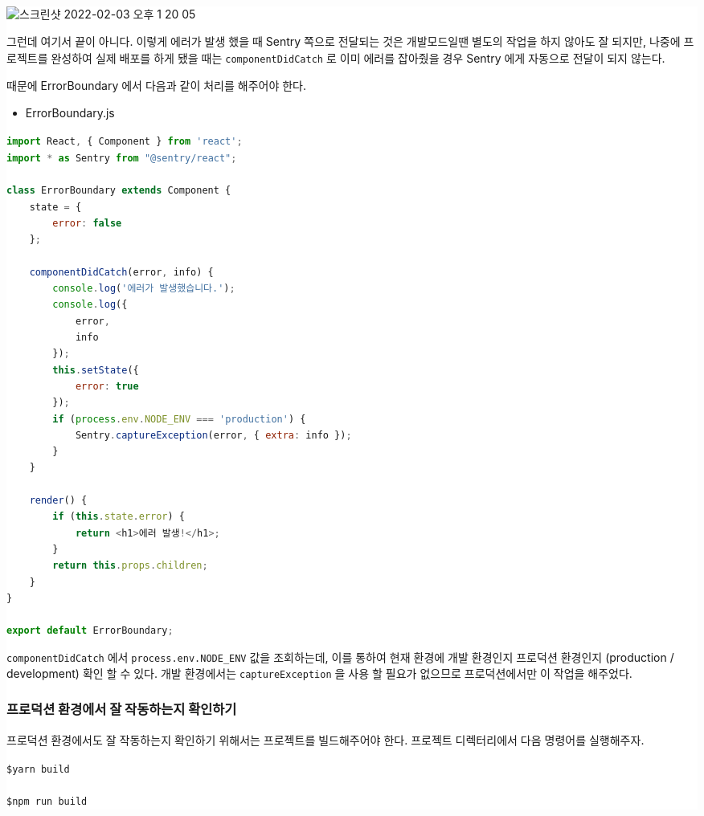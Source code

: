 <img width="1438" alt="스크린샷 2022-02-03 오후 1 20 05" src="https://user-images.githubusercontent.com/44339530/152280555-6e993169-f674-4452-9e5d-57cd892ae893.png">

그런데 여기서 끝이 아니다. 이렇게 에러가 발생 했을 때 Sentry 쪽으로 전달되는 것은 개발모드일땐 별도의 작업을 하지 않아도 잘 되지만, 나중에 프로젝트를 완성하여 실제 배포를 하게 됐을 때는 `componentDidCatch` 로 이미 에러를 잡아줬을 경우 Sentry 에게 자동으로 전달이 되지 않는다.

때문에 ErrorBoundary 에서 다음과 같이 처리를 해주어야 한다.

- ErrorBoundary.js

```javascript
import React, { Component } from 'react';
import * as Sentry from "@sentry/react";

class ErrorBoundary extends Component {
    state = {
        error: false
    };

    componentDidCatch(error, info) {
        console.log('에러가 발생했습니다.');
        console.log({
            error,
            info
        });
        this.setState({
            error: true
        });
        if (process.env.NODE_ENV === 'production') {
            Sentry.captureException(error, { extra: info });
        }
    }

    render() {
        if (this.state.error) {
            return <h1>에러 발생!</h1>;
        }
        return this.props.children;
    }
}

export default ErrorBoundary;
```

`componentDidCatch` 에서 `process.env.NODE_ENV` 값을 조회하는데, 이를 통하여 현재 환경에 개발 환경인지 프로덕션 환경인지 (production / development) 확인 할 수 있다. 개발 환경에서는 `captureException` 을 사용 할 필요가 없으므로 프로덕션에서만 이 작업을 해주었다.

### 프로덕션 환경에서 잘 작동하는지 확인하기
프로덕션 환경에서도 잘 작동하는지 확인하기 위해서는 프로젝트를 빌드해주어야 한다. 프로젝트 디렉터리에서 다음 명령어를 실행해주자.

```
$yarn build

$npm run build
```
